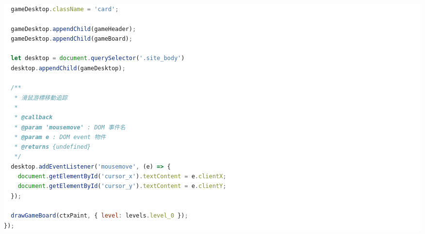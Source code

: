 ```javascript
  gameDesktop.className = 'card';

  gameDesktop.appendChild(gameHeader);
  gameDesktop.appendChild(gameBoard);

  let desktop = document.querySelector('.site_body')
  desktop.appendChild(gameDesktop);

  /**
   * 滑鼠游標移動追踪
   *
   * @callback
   * @param 'mousemove' : DOM 事件名
   * @param e : DOM event 物件
   * @returns {undefined}
   */
  desktop.addEventListener('mousemove', (e) => {
    document.getElementById('cursor_x').textContent = e.clientX;
    document.getElementById('cursor_y').textContent = e.clientY;
  });

  drawGameBoard(ctxPaint, { level: levels.level_0 });
});
```

[firefox]: https://www.mozilla.org/zh-TW/firefox/
[jade]: http://jade-lang.com/
[jinja]: http://jinja.pocoo.org/
[PHP]: https://secure.php.net/
[Python]: https://www.python.org/
[Ruby]: https://www.ruby-lang.org/zh_tw/
[twig]: https://twig.symfony.com/



[android]: https://developer.android.com
[ECMAScript]: https://www.ecma-international.org/publications/standards/Ecma-262.htm
[nodejs]: https://nodejs.org
[sokoban]: https://en.wikipedia.org/wiki/Sokoban
[sokobanjs]: https://github.com/ywchiao/sokoban.js.git
[sokoban.android]: https://github.com/ywchiao/sokoban
[atom]: https://atom.io
[babeljs]: https://babeljs.io
[browserify]: http://browserify.org
[git]: https://git-scm.com
[github]: https://github.com
[ide]: https://en.wikipedia.org/wiki/Integrated_development_environment
[rollupjs]: https://rollupjs.org
[torvalds]: https://en.wikipedia.org/wiki/Linus_Torvalds
[typescript]: https://www.typescriptlang.org
[uglifyjs]: https://github.com/mishoo/UglifyJS2
[vcs]: https://en.wikipedia.org/wiki/Version_control
[vscode]: https://github.com/Microsoft/vscode
[webpack]: https://webpack.github.io
[brew]: https://github.com/Homebrew/brew
[cli]: https://en.wikipedia.org/wiki/Command-line_interface
[cmder]: https://github.com/cmderdev/cmder
[gui]: https://en.wikipedia.org/wiki/Graphical_user_interface
[npm]: https://www.npmjs.com
[nvm]: https://github.com/creationix/nvm
[vim]: https://vim.sourceforge.io
[xcode]: https://developer.apple.com/xcode
[commonmark]: http://commonmark.org
[gfm]: https://github.github.com/gfm
[gitignore]: https://git-scm.com/docs/gitignore
[markdown]: https://en.wikipedia.org/wiki/Markdown
[MIT]: https://opensource.org/licenses/MIT
[scriptingLanguage]: https://en.wikipedia.org/wiki/Scripting_language
[shellScript]: https://en.wikipedia.org/wiki/Shell_script
[sokoban.js]: https://github.com/ywchiao/sokoban.js.git
[amd]: http://requirejs.org/docs/whyamd.html
[arrowfunction]: https://developer.mozilla.org/zh-TW/docs/Web/JavaScript/Reference/Functions/Arrow_functions
[clientrequest]: https://nodejs.org/api/http.html#http_class_http_clientrequest
[closure]: https://developer.mozilla.org/zh-TW/docs/Web/JavaScript/Closures
[commonjs]: http://www.commonjs.org
[console]: https://nodejs.org/api/console.html#console_class_console
[createserver]: https://nodejs.org/api/http.html#http_http_createserver_requestlistener
[http]: https://en.wikipedia.org/wiki/Hypertext_Transfer_Protocol
[httpmod]: https://nodejs.org/api/http.html#http_http
[httpserver]: https://nodejs.org/api/http.html#http_class_http_server
[iife]: https://en.wikipedia.org/wiki/Immediately-invoked_function_expression
[JavaScript]: https://developer.mozilla.org/zh-TW/docs/Web/JavaScript
[let]: https://developer.mozilla.org/zh-TW/docs/Web/JavaScript/Reference/Statements/let
[mdn]: https://developer.mozilla.org/zh-TW
[mime]: https://developer.mozilla.org/en-US/docs/Web/HTTP/Basics_of_HTTP/MIME_types
[require]: https://nodejs.org/api/modules.html#modules_require
[responseend]: https://nodejs.org/api/http.html#http_response_end_data_encoding_callback
[responsewrite]: https://nodejs.org/api/http.html#http_response_write_chunk_encoding_callback
[responsewritehead]: https://nodejs.org/api/http.html#http_response_writehead_statuscode_statusmessage_headers
[serverlisten]: https://nodejs.org/api/http.html#http_server_listen_port_hostname_backlog_callback
[serverresponse]: https://nodejs.org/api/http.html#http_class_http_serverresponse
[strict]: https://developer.mozilla.org/en-US/docs/Web/JavaScript/Reference/Strict_mode
[var]: https://developer.mozilla.org/zh-TW/docs/Web/JavaScript/Reference/Statements/var
[Unicode]: https://zh.wikipedia.org/wiki/Unicode
[utf8]: https://zh.wikipedia.org/wiki/UTF-8
[mdnCSS]: https://developer.mozilla.org/en-US/docs/Web/CSS
[mdnHTML]: https://developer.mozilla.org/en-US/docs/Web/HTML
[mdnJavaScript]: https://developer.mozilla.org/zh-TW/docs/Web/JavaScript
[wikiCSS]: https://en.wikipedia.org/wiki/Cascading_Style_Sheets
[wikiECMAScript]: https://en.wikipedia.org/wiki/ECMAScript
[wikiHTML]: https://en.wikipedia.org/wiki/HTML
[API]: https://en.wikipedia.org/wiki/Application_programming_interface
[fs]: https://nodejs.org/api/fs.html#fs_file_system
[readfile]: https://nodejs.org/api/fs.html#fs_fs_readfile_path_options_callback
[readfilesync]: https://nodejs.org/api/fs.html#fs_fs_readfilesync_path_options
[githubHead]: https://github.com/joshbuchea/HEAD
[mdnHTML5]: https://developer.mozilla.org/en-US/docs/Web/Guide/HTML/HTML5
[wikiMarkdown]: https://en.wikipedia.org/wiki/Markdown
[wikiMarkupLang]: https://en.wikipedia.org/wiki/Markup_language
[wikiMetadata]: https://en.wikipedia.org/wiki/Metadata
[wikiProgLang]: https://en.wikipedia.org/wiki/Programming_language
[wikiXML]: https://en.wikipedia.org/wiki/XML
[wikiYAML]: https://en.wikipedia.org/wiki/YAML
[sokoban.tiles]: https://opengameart.org/content/sokoban-clone-tiles
[http_inmsg]: https://nodejs.org/api/http.html#http_class_http_incomingmessage
[chrome]: https://www.google.com.tw/chrome
[mdnDOM]: https://developer.mozilla.org/en-US/docs/Web/API/Document_Object_Model
[mdnSVG]: https://developer.mozilla.org/zh-TW/docs/Web/SVG
[mdnXML]: https://developer.mozilla.org/en-US/docs/XML_introduction
[wikiERuby]: https://en.wikipedia.org/wiki/ERuby
[wikiJSP]: https://en.wikipedia.org/wiki/JavaServer_Pages
[wikiTemplatEngine]: https://en.wikipedia.org/wiki/Template_processor

[mdnCSS]: https://developer.mozilla.org/en-US/docs/Web/CSS  
[mdnCanvas]: https://developer.mozilla.org/zh-TW/docs/Web/API/Canvas_API
[^android]: https://developer.android.com
[^ECMAScript]: https://en.wikipedia.org/wiki/ECMAScript
[^nodejs]: https://nodejs.org
[^sokoban]: https://en.wikipedia.org/wiki/Sokoban
[^sokobanjs]: https://github.com/ywchiao/sokobna.js
[^sokoban.android]: https://github.com/ywchiao/sokoban
[^atom]: https://atom.io
[^babeljs]: https://babeljs.io
[^browserify]: http://browserify.org
[^git]: https://git-scm.com
[^github]: https://github.com
[^ide]: https://en.wikipedia.org/wiki/Integrated_development_environment
[^rollupjs]: https://rollupjs.org
[^torvalds]: https://en.wikipedia.org/wiki/Linus_Torvalds
[^typescript]: https://www.typescriptlang.org
[^uglifyjs]: https://github.com/mishoo/UglifyJS2
[^vcs]: https://en.wikipedia.org/wiki/Version_control
[^vscode]: https://github.com/Microsoft/vscode
[^webpack]: https://webpack.github.io
[^brew]: https://github.com/Homebrew/brew
[^cli]: https://en.wikipedia.org/wiki/Command-line_interface
[^cmder]: https://github.com/cmderdev/cmder
[^gui]: https://en.wikipedia.org/wiki/Graphical_user_interface
[^npm]: https://www.npmjs.com
[^nvm]: https://github.com/creationix/nvm
[^vim]: https://vim.sourceforge.io
[^xcode]: https://developer.apple.com/xcode
[^commonmark]: http://commonmark.org
[^gfm]: https://github.github.com/gfm
[^gitignore]: https://git-scm.com/docs/gitignore
[^markdown]: https://en.wikipedia.org/wiki/Markdown
[^MIT]: https://opensource.org/licenses/MIT